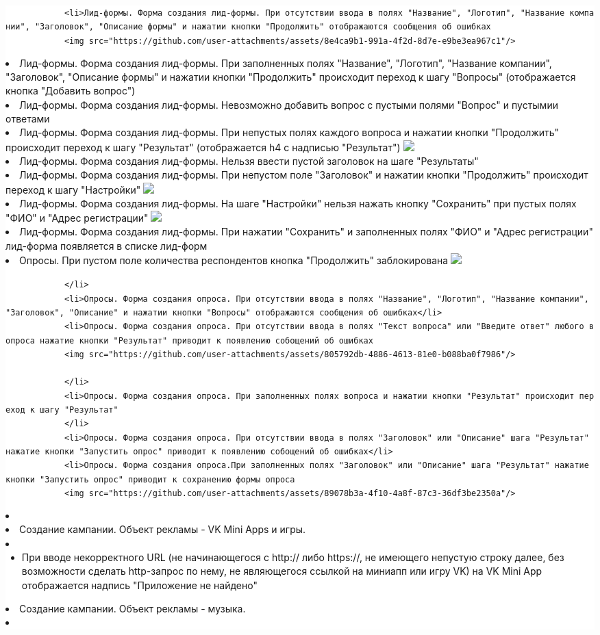                <li>Лид-формы. Форма создания лид-формы. При отсутствии ввода в полях "Название", "Логотип", "Название компании", "Заголовок", "Описание формы" и нажатии кнопки "Продолжить" отображаются сообщения об ошибках
                <img src="https://github.com/user-attachments/assets/8e4ca9b1-991a-4f2d-8d7e-e9be3ea967c1"/>
</li>
                <li>Лид-формы. Форма создания лид-формы. При заполненных полях "Название", "Логотип", "Название компании", "Заголовок", "Описание формы" и нажатии кнопки "Продолжить" происходит переход к шагу "Вопросы" (отображается кнопка "Добавить вопрос")</li>
                <li>Лид-формы. Форма создания лид-формы. Невозможно добавить вопрос с пустыми полями "Вопрос" и пустымии ответами</li>
                <li>Лид-формы. Форма создания лид-формы. При непустых полях каждого вопроса и нажатии кнопки "Продолжить" происходит переход к шагу "Результат" (отображается h4 с надписью "Результат")
                <img src="https://github.com/user-attachments/assets/783904ac-3cb6-4040-a0ed-16983f5e2b7f"/>
</li>
                <li>Лид-формы. Форма создания лид-формы. Нельзя ввести пустой заголовок на шаге "Результаты"</li>
                <li>Лид-формы. Форма создания лид-формы. При непустом поле "Заголовок" и нажатии кнопки "Продолжить" происходит переход к шагу "Настройки"
                <img src="https://github.com/user-attachments/assets/ab4a5544-231d-4343-97c7-1f73c3b06dec"/>
</li>
                <li>Лид-формы. Форма создания лид-формы. На шаге "Настройки" нельзя нажать кнопку "Сохранить" при пустых полях "ФИО" и "Адрес регистрации"  <img src="https://github.com/user-attachments/assets/8195d384-f47a-4dc1-8d15-5bd5bd6ea57c"/>
                </li>
                <li>Лид-формы. Форма создания лид-формы. При нажатии "Сохранить" и заполненных полях "ФИО" и "Адрес регистрации" лид-форма появляется в списке лид-форм</li>
                <li>Опросы. При пустом поле количества респондентов кнопка "Продолжить" заблокирована
                <img src="https://github.com/user-attachments/assets/de18b25d-65d0-4e02-8ef2-a903effc29f9"/>

                </li>
                <li>Опросы. Форма создания опроса. При отсутствии ввода в полях "Название", "Логотип", "Название компании", "Заголовок", "Описание" и нажатии кнопки "Вопросы" отображаются сообщения об ошибках</li>
                <li>Опросы. Форма создания опроса. При отсутствии ввода в полях "Текст вопроса" или "Введите ответ" любого вопроса нажатие кнопки "Результат" приводит к появлению собощений об ошибках
                <img src="https://github.com/user-attachments/assets/805792db-4886-4613-81e0-b088ba0f7986"/>

                </li>
                <li>Опросы. Форма создания опроса. При заполненных полях вопроса и нажатии кнопки "Результат" происходит переход к шагу "Результат"
                </li>
                <li>Опросы. Форма создания опроса. При отсутствии ввода в полях "Заголовок" или "Описание" шага "Результат" нажатие кнопки "Запустить опрос" приводит к появлению собощений об ошибках</li>
                <li>Опросы. Форма создания опроса.При заполненных полях "Заголовок" или "Описание" шага "Результат" нажатие кнопки "Запустить опрос" приводит к сохранению формы опроса
                <img src="https://github.com/user-attachments/assets/89078b3a-4f10-4a8f-87c3-36df3be2350a"/>
</li>
                <li></li>
            </ul>
        </li>
    </li>
    <li>
        Создание кампании. Объект рекламы - VK Mini Apps и игры.
        <li>
            <ul>
                <li>При вводе некорректного URL (не начинающегося с http:// либо https://, не имеющего непустую строку далее, без возможности сделать http-запрос по нему, не являющегося ссылкой на миниапп или игру VK) на VK Mini App отображается надпись "Приложение не найдено"</li>
            </ul>
        </li>
    </li>
    <li>
        Создание кампании. Объект рекламы - музыка.
        <li>